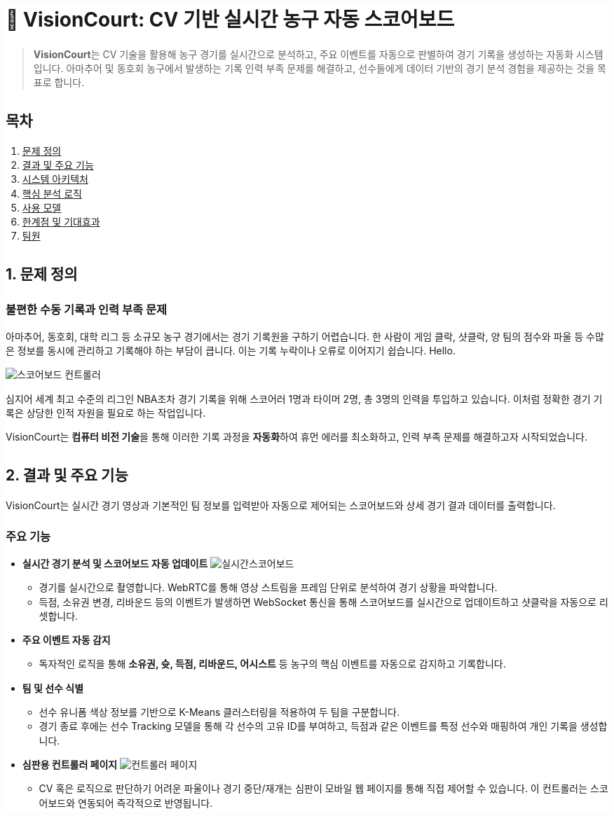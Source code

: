 # 🏀 VisionCourt: CV 기반 실시간 농구 자동 스코어보드 

> **VisionCourt**는 CV 기술을 활용해 농구 경기를 실시간으로 분석하고, 주요 이벤트를 자동으로 판별하여 경기 기록을 생성하는 자동화 시스템입니다. 아마추어 및 동호회 농구에서 발생하는 기록 인력 부족 문제를 해결하고, 선수들에게 데이터 기반의 경기 분석 경험을 제공하는 것을 목표로 합니다.



## 목차

1.  [문제 정의](#1-문제-정의)
2.  [결과 및 주요 기능](#2-결과-및-주요-기능)
3.  [시스템 아키텍처](#3-시스템-아키텍처)
4.  [핵심 분석 로직](#4-핵심-분석-로직)
5.  [사용 모델](#5-사용-모델)
6.  [한계점 및 기대효과](#6-한계점-및-기대효과)
7.  [팀원](#7-팀원)


## 1. 문제 정의

### 불편한 수동 기록과 인력 부족 문제

아마추어, 동호회, 대학 리그 등 소규모 농구 경기에서는 경기 기록원을 구하기 어렵습니다. 한 사람이 게임 클락, 샷클락, 양 팀의 점수와 파울 등 수많은 정보를 동시에 관리하고 기록해야 하는 부담이 큽니다. 이는 기록 누락이나 오류로 이어지기 쉽습니다. Hello.

![스코어보드 컨트롤러](./img/shotclock.png)

심지어 세계 최고 수준의 리그인 NBA조차 경기 기록을 위해 스코어러 1명과 타이머 2명, 총 3명의 인력을 투입하고 있습니다. 이처럼 정확한 경기 기록은 상당한 인적 자원을 필요로 하는 작업입니다.

VisionCourt는 **컴퓨터 비전 기술**을 통해 이러한 기록 과정을 **자동화**하여 휴먼 에러를 최소화하고, 인력 부족 문제를 해결하고자 시작되었습니다.



## 2. 결과 및 주요 기능

VisionCourt는 실시간 경기 영상과 기본적인 팀 정보를 입력받아 자동으로 제어되는 스코어보드와 상세 경기 결과 데이터를 출력합니다.

### 주요 기능

* **실시간 경기 분석 및 스코어보드 자동 업데이트**
  ![실시간스코어보드](./img/scoreboard.png) 
    * 경기를 실시간으로 촬영합니다. WebRTC를 통해 영상 스트림을 프레임 단위로 분석하여 경기 상황을 파악합니다.
    * 득점, 소유권 변경, 리바운드 등의 이벤트가 발생하면 WebSocket 통신을 통해 스코어보드를 실시간으로 업데이트하고 샷클락을 자동으로 리셋합니다.

* **주요 이벤트 자동 감지**
    * 독자적인 로직을 통해 **소유권, 슛, 득점, 리바운드, 어시스트** 등 농구의 핵심 이벤트를 자동으로 감지하고 기록합니다.

* **팀 및 선수 식별**
    * 선수 유니폼 색상 정보를 기반으로 K-Means 클러스터링을 적용하여 두 팀을 구분합니다.
    * 경기 종료 후에는 선수 Tracking 모델을 통해 각 선수의 고유 ID를 부여하고, 득점과 같은 이벤트를 특정 선수와 매핑하여 개인 기록을 생성합니다.

* **심판용 컨트롤러 페이지**
  ![컨트롤러 페이지](./img/controller.png) 
    * CV 혹은 로직으로 판단하기 어려운 파울이나 경기 중단/재개는 심판이 모바일 웹 페이지를 통해 직접 제어할 수 있습니다. 이 컨트롤러는 스코어보드와 연동되어 즉각적으로 반영됩니다.
